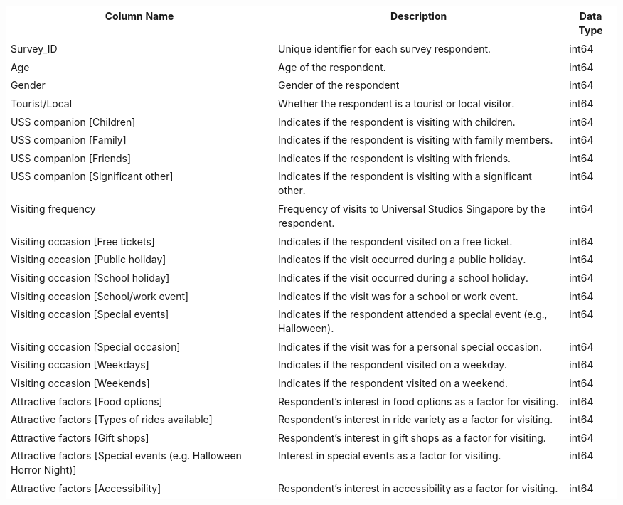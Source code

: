 | Column Name                                                                                           | Description |   Data Type   |
|-------------------------------------------------------------------------------------------------------|-----------------------------------------------------------------------------------------------------------------------------|---------------|
| Survey_ID                                                                                             | Unique identifier for each survey respondent.                                                                               | int64         |
| Age                                                                                                   | Age of the respondent.                                                                                                      | int64         |
| Gender                                                                                                | Gender of the respondent                                     | int64         |
| Tourist/Local                                                                                         | Whether the respondent is a tourist or local visitor.                                                                       | int64         |
| USS companion [Children]                                                                              | Indicates if the respondent is visiting with children.                                                                      | int64         |
| USS companion [Family]                                                                                | Indicates if the respondent is visiting with family members.                                                                | int64         |
| USS companion [Friends]                                                                               | Indicates if the respondent is visiting with friends.                                                                       | int64         |
| USS companion [Significant other]                                                                     | Indicates if the respondent is visiting with a significant other.                                                           | int64         |
| Visiting frequency                                                                                    | Frequency of visits to Universal Studios Singapore by the respondent.                                                       | int64         |
| Visiting occasion [Free tickets]                                                                      | Indicates if the respondent visited on a free ticket.                                                                       | int64         |
| Visiting occasion [Public holiday]                                                                    | Indicates if the visit occurred during a public holiday.                                                                    | int64         |
| Visiting occasion [School holiday]                                                                    | Indicates if the visit occurred during a school holiday.                                                                    | int64         |
| Visiting occasion [School/work event]                                                                 | Indicates if the visit was for a school or work event.                                                                      | int64         |
| Visiting occasion [Special events]                                                                    | Indicates if the respondent attended a special event (e.g., Halloween).                                                     | int64         |
| Visiting occasion [Special occasion]                                                                  | Indicates if the visit was for a personal special occasion.                                                                 | int64         |
| Visiting occasion [Weekdays]                                                                          | Indicates if the respondent visited on a weekday.                                                                          | int64         |
| Visiting occasion [Weekends]                                                                          | Indicates if the respondent visited on a weekend.                                                                          | int64         |
| Attractive factors [Food options]                                                                     | Respondent’s interest in food options as a factor for visiting.                                                             | int64         |
| Attractive factors [Types of rides available]                                                         | Respondent’s interest in ride variety as a factor for visiting.                                                             | int64         |
| Attractive factors [Gift shops]                                                                       | Respondent’s interest in gift shops as a factor for visiting.                                                               | int64         |
| Attractive factors [Special events (e.g. Halloween Horror Night)]                                     | Interest in special events as a factor for visiting.                                                                       | int64         |
| Attractive factors [Accessibility]                                                                    | Respondent’s interest in accessibility as a factor for visiting.                                                            | int64         |